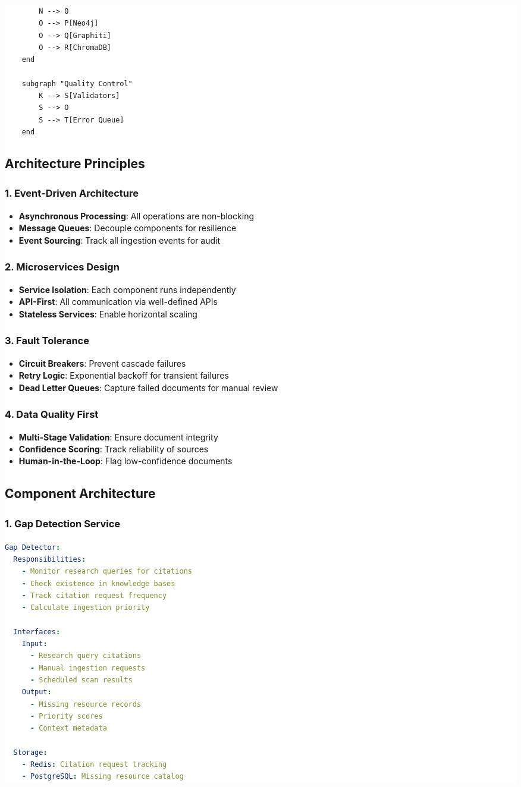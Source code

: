 ```mermaid
        N --> O
        O --> P[Neo4j]
        O --> Q[Graphiti]
        O --> R[ChromaDB]
    end
    
    subgraph "Quality Control"
        K --> S[Validators]
        S --> O
        S --> T[Error Queue]
    end
```

## Architecture Principles

### 1. Event-Driven Architecture
- **Asynchronous Processing**: All operations are non-blocking
- **Message Queues**: Decouple components for resilience
- **Event Sourcing**: Track all ingestion events for audit

### 2. Microservices Design
- **Service Isolation**: Each component runs independently
- **API-First**: All communication via well-defined APIs
- **Stateless Services**: Enable horizontal scaling

### 3. Fault Tolerance
- **Circuit Breakers**: Prevent cascade failures
- **Retry Logic**: Exponential backoff for transient failures
- **Dead Letter Queues**: Capture failed documents for manual review

### 4. Data Quality First
- **Multi-Stage Validation**: Ensure document integrity
- **Confidence Scoring**: Track reliability of sources
- **Human-in-the-Loop**: Flag low-confidence documents

## Component Architecture

### 1. Gap Detection Service

```yaml
Gap Detector:
  Responsibilities:
    - Monitor research queries for citations
    - Check existence in knowledge bases
    - Track citation request frequency
    - Calculate ingestion priority
  
  Interfaces:
    Input:
      - Research query citations
      - Manual ingestion requests
      - Scheduled scan results
    Output:
      - Missing resource records
      - Priority scores
      - Context metadata
  
  Storage:
    - Redis: Citation request tracking
    - PostgreSQL: Missing resource catalog
```
